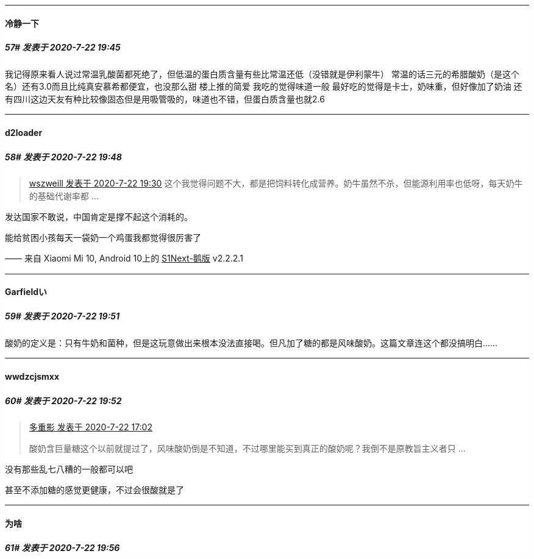 -----

####  冷静一下  
##### 57#       发表于 2020-7-22 19:45


我记得原来看人说过常温乳酸菌都死绝了，但低温的蛋白质含量有些比常温还低（没错就是伊利蒙牛）
常温的话三元的希腊酸奶（是这个名）还有3.0而且比纯真安慕希都便宜，也没那么甜
楼上推的简爱 我吃的觉得味道一般
最好吃的觉得是卡士，奶味重，但好像加了奶油
还有四川这边天友有种比较像固态但是用吸管吸的，味道也不错，但蛋白质含量也就2.6


-----

####  d2loader  
##### 58#       发表于 2020-7-22 19:48


<blockquote><a href="httphttps://bbs.saraba1st.com/2b/forum.php?mod=redirect&amp;goto=findpost&amp;pid=48186560&amp;ptid=1950594" target="_blank">wszweill 发表于 2020-7-22 19:30</a>
这个我觉得问题不大，都是把饲料转化成营养。奶牛虽然不杀，但能源利用率也低呀，每天奶牛的基础代谢率都 ...</blockquote>
发达国家不敢说，中国肯定是撑不起这个消耗的。

能给贫困小孩每天一袋奶一个鸡蛋我都觉得很厉害了

—— 来自 Xiaomi Mi 10, Android 10上的 [S1Next-鹅版](https://github.com/ykrank/S1-Next/releases) v2.2.2.1


-----

####  Garfieldい  
##### 59#       发表于 2020-7-22 19:51


酸奶的定义是：只有牛奶和菌种，但是这玩意做出来根本没法直接喝。但凡加了糖的都是风味酸奶。这篇文章连这个都没搞明白……


-----

####  wwdzcjsmxx  
##### 60#       发表于 2020-7-22 19:52


<blockquote><a href="httphttps://bbs.saraba1st.com/2b/forum.php?mod=redirect&amp;goto=findpost&amp;pid=48185200&amp;ptid=1950594" target="_blank">多重影 发表于 2020-7-22 17:02</a>

酸奶含巨量糖这个以前就提过了，风味酸奶倒是不知道，不过哪里能买到真正的酸奶呢？我倒不是原教旨主义者只 ...</blockquote>
没有那些乱七八糟的一般都可以吧

甚至不添加糖的感觉更健康，不过会很酸就是了


-----

####  为啥  
##### 61#       发表于 2020-7-22 19:56
